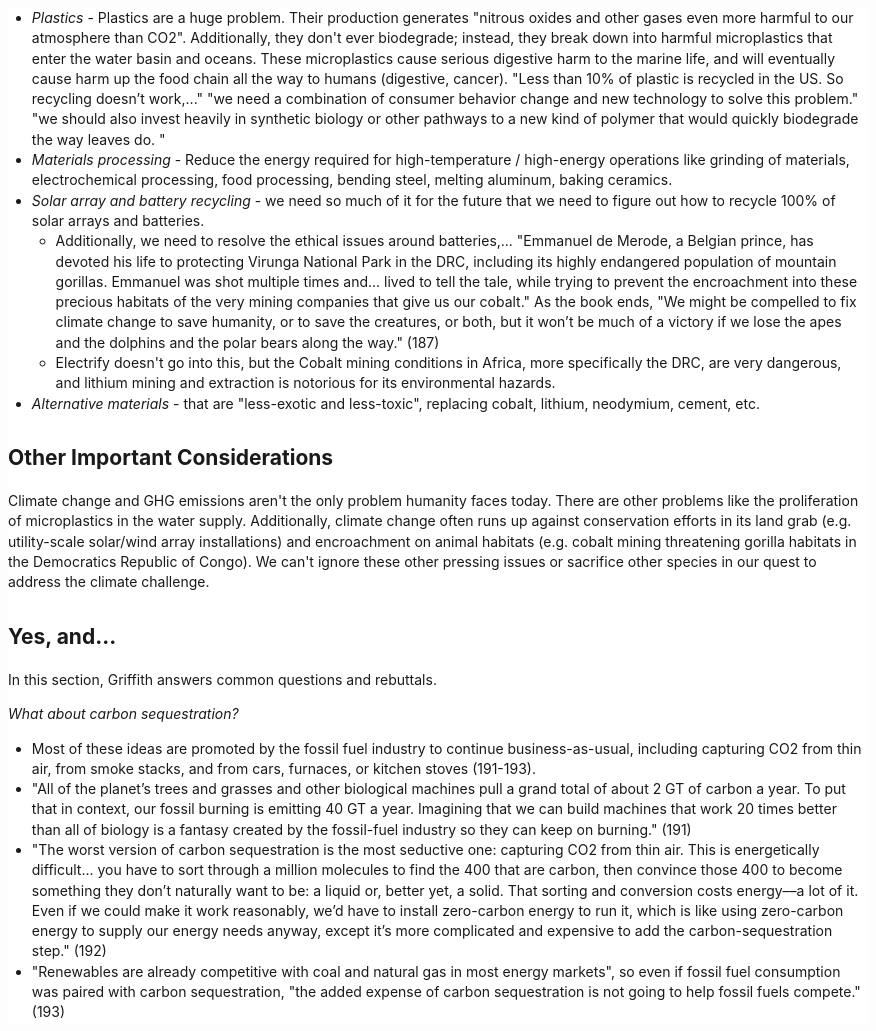 - *Plastics* - Plastics are a huge problem. Their production generates "nitrous oxides and other gases even more harmful to our atmosphere than CO2". Additionally, they don't ever biodegrade; instead, they break down into harmful microplastics that enter the water basin and oceans. These microplastics cause serious digestive harm to the marine life, and will eventually cause harm up the food chain all the way to humans (digestive, cancer). "Less than 10% of plastic is recycled in the US. So recycling doesn’t work,..." "we need a combination of consumer behavior change and new technology to solve this problem." "we should also invest heavily in synthetic biology or other pathways to a new kind of polymer that would quickly biodegrade the way leaves do. "
- *Materials processing* - Reduce the energy required for high-temperature / high-energy operations like grinding of materials, electrochemical processing, food processing, bending steel, melting aluminum, baking ceramics.
- *Solar array and battery recycling* - we need so much of it for the future that we need to figure out how to recycle 100% of solar arrays and batteries.
	- Additionally, we need to resolve the ethical issues around batteries,... "Emmanuel de Merode, a Belgian prince, has devoted his life to protecting Virunga National Park in the DRC, including its highly endangered population of mountain gorillas. Emmanuel was shot multiple times and... lived to tell the tale, while trying to prevent the encroachment into these precious habitats of the very mining companies that give us our cobalt." As the book ends, "We might be compelled to fix climate change to save humanity, or to save the creatures, or both, but it won’t be much of a victory if we lose the apes and the dolphins and the polar bears along the way." (187)
	- Electrify doesn't go into this, but the Cobalt mining conditions in Africa, more specifically the DRC, are very dangerous, and lithium mining and extraction is notorious for its environmental hazards.
- *Alternative materials* - that are "less-exotic and less-toxic", replacing cobalt, lithium, neodymium, cement, etc.

## Other Important Considerations
Climate change and GHG emissions aren't the only problem humanity faces today. There are other problems like the proliferation of microplastics in the water supply. Additionally, climate change often runs up against conservation efforts in its land grab (e.g. utility-scale solar/wind array installations) and encroachment on animal habitats (e.g. cobalt mining threatening gorilla habitats in the Democratics Republic of Congo). We can't ignore these other pressing issues or sacrifice other species in our quest to address the climate challenge.

## Yes, and...
In this section, Griffith answers common questions and rebuttals.

*What about carbon sequestration?*
- Most of these ideas are promoted by the fossil fuel industry to continue business-as-usual, including capturing CO2 from thin air, from smoke stacks, and from cars, furnaces, or kitchen stoves (191-193).
- "All of the planet’s trees and grasses and other biological machines pull a grand total of about 2 GT of carbon a year. To put that in context, our fossil burning is emitting 40 GT a year. Imagining that we can build machines that work 20 times better than all of biology is a fantasy created by the fossil-fuel industry so they can keep on burning." (191)
- "The worst version of carbon sequestration is the most seductive one: capturing CO2 from thin air. This is energetically difficult... you have to sort through a million molecules to find the 400 that are carbon, then convince those 400 to become something they don’t naturally want to be: a liquid or, better yet, a solid. That sorting and conversion costs energy––a lot of it. Even if we could make it work reasonably, we’d have to install zero-carbon energy to run it, which is like using zero-carbon energy to supply our energy needs anyway, except it’s more complicated and expensive to add the carbon-sequestration step." (192)
- "Renewables are already competitive with coal and natural gas in most energy markets", so even if fossil fuel consumption was paired with carbon sequestration, "the added expense of carbon sequestration is not going to help fossil fuels compete." (193)
